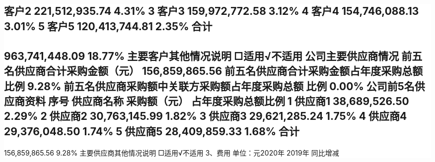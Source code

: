客户2
221,512,935.74
4.31%
3
客户3
159,972,772.58
3.12%
4
客户4
154,746,088.13
3.01%
5
客户5
120,413,744.81
2.35%
合计
--
963,741,448.09
18.77%
主要客户其他情况说明
□适用√不适用
公司主要供应商情况
前五名供应商合计采购金额（元）
156,859,865.56
前五名供应商合计采购金额占年度采购总额比例
9.28%
前五名供应商采购额中关联方采购额占年度采购总额
比例
0.00%
公司前5名供应商资料
序号
供应商名称
采购额（元）
占年度采购总额比例
1
供应商1
38,689,526.50
2.29%
2
供应商2
30,763,145.99
1.82%
3
供应商3
29,621,285.24
1.75%
4
供应商4
29,376,048.50
1.74%
5
供应商5
28,409,859.33
1.68%
合计
--
156,859,865.56
9.28%
主要供应商其他情况说明
□适用√不适用
3、费用
单位：元2020年
2019年
同比增减